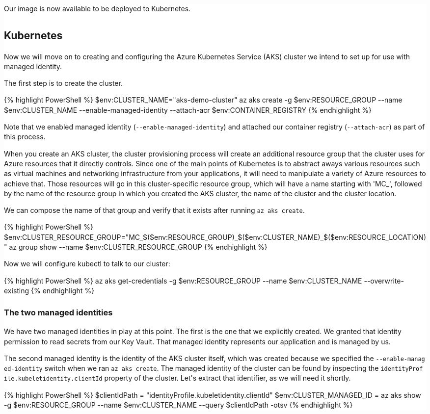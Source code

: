 Our image is now available to be deployed to Kubernetes.

## Kubernetes
Now we will move on to creating and configuring the Azure Kubernetes Service (AKS) cluster we intend to set up for use with managed identity.

The first step is to create the cluster.

{% highlight PowerShell %}
$env:CLUSTER_NAME="aks-demo-cluster"
az aks create -g $env:RESOURCE_GROUP --name $env:CLUSTER_NAME --enable-managed-identity --attach-acr $env:CONTAINER_REGISTRY
{% endhighlight %}

Note that we enabled managed identity (`--enable-managed-identity`) and attached our container registry (`--attach-acr`) as part of this process.

When you create an AKS cluster, the cluster provisioning process will create an additional resource group that the cluster uses for Azure resources that it directly controls. Since one of the main points of Kubernetes is to abstract aways various resources such as virtual machines and networking infrastructure from your applications, it will need to manipulate a variety of Azure resources to achieve that. Those resources will go in this cluster-specific resource group, which will have a name starting with 'MC_', followed by the name of the resource group in which you created the AKS cluster, the name of the cluster and the cluster location.

We can compose the name of that group and verify that it exists after running `az aks create`.

{% highlight PowerShell %}
$env:CLUSTER_RESOURCE_GROUP="MC_$($env:RESOURCE_GROUP)_$($env:CLUSTER_NAME)_$($env:RESOURCE_LOCATION)"
az group show --name $env:CLUSTER_RESOURCE_GROUP
{% endhighlight %}

Now we will configure kubectl to talk to our cluster:

{% highlight PowerShell %}
az aks get-credentials -g $env:RESOURCE_GROUP --name $env:CLUSTER_NAME --overwrite-existing
{% endhighlight %}

### The two managed identities
We have two managed identities in play at this point. The first is the one that we explicitly created. We granted that identity permission to read secrets from our Key Vault. That managed identity represents our application and is managed by us.

The second managed identity is the identity of the AKS cluster itself, which was created because we specified the `--enable-managed-identity` switch when we ran `az aks create`. The managed identity of the cluster can be found by inspecting the `identityProfile.kubeletidentity.clientId` property of the cluster. Let's extract that identifier, as we will need it shortly. 

{% highlight PowerShell %}
$clientIdPath = "identityProfile.kubeletidentity.clientId"
$env:CLUSTER_MANAGED_ID = az aks show -g $env:RESOURCE_GROUP --name $env:CLUSTER_NAME --query $clientIdPath -otsv
{% endhighlight %}
